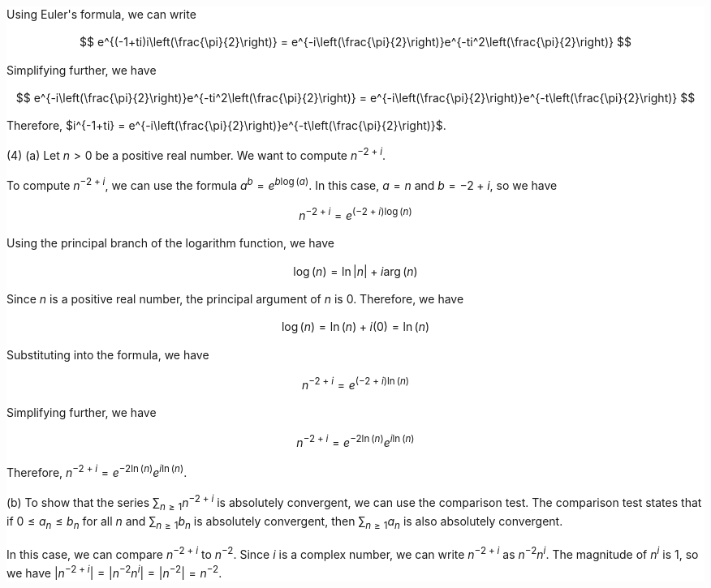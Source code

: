Using Euler's formula, we can write

$$  
e^{(-1+ti)i\left(\frac{\pi}{2}\right)} = e^{-i\left(\frac{\pi}{2}\right)}e^{-ti^2\left(\frac{\pi}{2}\right)}  
$$

Simplifying further, we have

$$  
e^{-i\left(\frac{\pi}{2}\right)}e^{-ti^2\left(\frac{\pi}{2}\right)} = e^{-i\left(\frac{\pi}{2}\right)}e^{-t\left(\frac{\pi}{2}\right)}  
$$

Therefore, $i^{-1+ti} = e^{-i\left(\frac{\pi}{2}\right)}e^{-t\left(\frac{\pi}{2}\right)}$.

(4) (a) Let $n>0$ be a positive real number. We want to compute $n^{-2+i}$.

To compute $n^{-2+i}$, we can use the formula $a^b = e^{b\log(a)}$. In this case, $a=n$ and $b=-2+i$, so we have

$$  
n^{-2+i} = e^{(-2+i)\log(n)}  
$$

Using the principal branch of the logarithm function, we have

$$  
\log(n) = \ln|n| + i\arg(n)  
$$

Since $n$ is a positive real number, the principal argument of $n$ is 0. Therefore, we have

$$  
\log(n) = \ln(n) + i(0) = \ln(n)  
$$

Substituting into the formula, we have

$$  
n^{-2+i} = e^{(-2+i)\ln(n)}  
$$

Simplifying further, we have

$$  
n^{-2+i} = e^{-2\ln(n)}e^{i\ln(n)}  
$$

Therefore, $n^{-2+i} = e^{-2\ln(n)}e^{i\ln(n)}$.

(b) To show that the series $\sum_{n \geqslant 1} n^{-2+i}$ is absolutely convergent, we can use the comparison test. The comparison test states that if $0 \leqslant a_n \leqslant b_n$ for all $n$ and $\sum_{n \geqslant 1} b_n$ is absolutely convergent, then $\sum_{n \geqslant 1} a_n$ is also absolutely convergent.

In this case, we can compare $n^{-2+i}$ to $n^{-2}$. Since $i$ is a complex number, we can write $n^{-2+i}$ as $n^{-2}n^{i}$. The magnitude of $n^{i}$ is 1, so we have $|n^{-2+i}| = |n^{-2}n^{i}| = |n^{-2}| = n^{-2}$.
